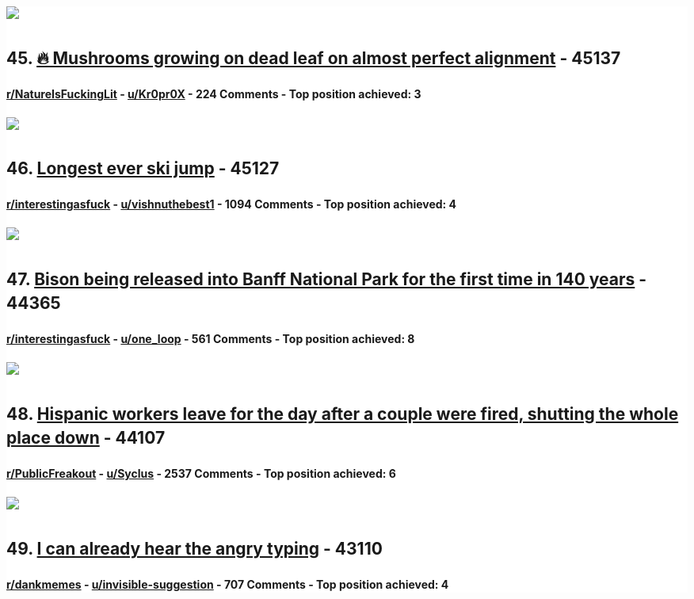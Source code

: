 <a href="https://v.redd.it/u849fwmwy4k61"><img src="https://b.thumbs.redditmedia.com/gVAx518TArdsmAKDNLVUheJML_sW1UTuLzIogp_L7gM.jpg"></img></a>

## 45. [🔥 Mushrooms growing on dead leaf on almost perfect alignment](http://reddit.com/r/NatureIsFuckingLit/comments/ltxwok/mushrooms_growing_on_dead_leaf_on_almost_perfect/) - 45137
#### [r/NatureIsFuckingLit](http://reddit.com/r/NatureIsFuckingLit) - [u/Kr0pr0X](http://reddit.com/u/Kr0pr0X) - 224 Comments - Top position achieved: 3

<a href="https://i.redd.it/i9czksl7a3k61.jpg"><img src="https://b.thumbs.redditmedia.com/pXo06wqY6LH54QXJ0vASi9kab9K8WSCxW7G5qmYKdss.jpg"></img></a>

## 46. [Longest ever ski jump](http://reddit.com/r/interestingasfuck/comments/ltzs48/longest_ever_ski_jump/) - 45127
#### [r/interestingasfuck](http://reddit.com/r/interestingasfuck) - [u/vishnuthebest1](http://reddit.com/u/vishnuthebest1) - 1094 Comments - Top position achieved: 4

<a href="https://i.imgur.com/VQU2fai.gifv"><img src="https://b.thumbs.redditmedia.com/-n81GFasQTxs2DU4JewNUIXEqVplDEd3aIp0v83q6IE.jpg"></img></a>

## 47. [Bison being released into Banff National Park for the first time in 140 years](http://reddit.com/r/interestingasfuck/comments/ltwy4c/bison_being_released_into_banff_national_park_for/) - 44365
#### [r/interestingasfuck](http://reddit.com/r/interestingasfuck) - [u/one_loop](http://reddit.com/u/one_loop) - 561 Comments - Top position achieved: 8

<a href="https://gfycat.com/oblongraggedgerbil"><img src="https://b.thumbs.redditmedia.com/fyJGysEuiZUqRQrDsubUqg8g87ZKa2wFxCPtV5fx3DE.jpg"></img></a>

## 48. [Hispanic workers leave for the day after a couple were fired, shutting the whole place down](http://reddit.com/r/PublicFreakout/comments/ltxqeh/hispanic_workers_leave_for_the_day_after_a_couple/) - 44107
#### [r/PublicFreakout](http://reddit.com/r/PublicFreakout) - [u/Syclus](http://reddit.com/u/Syclus) - 2537 Comments - Top position achieved: 6

<a href="https://v.redd.it/gnds9h8m73k61"><img src="https://b.thumbs.redditmedia.com/ueeQeOi_FZWwl9pufENN43lQWWdWQX7bZFJjSqFHVQM.jpg"></img></a>

## 49. [I can already hear the angry typing](http://reddit.com/r/dankmemes/comments/ltihqr/i_can_already_hear_the_angry_typing/) - 43110
#### [r/dankmemes](http://reddit.com/r/dankmemes) - [u/invisible-suggestion](http://reddit.com/u/invisible-suggestion) - 707 Comments - Top position achieved: 4
